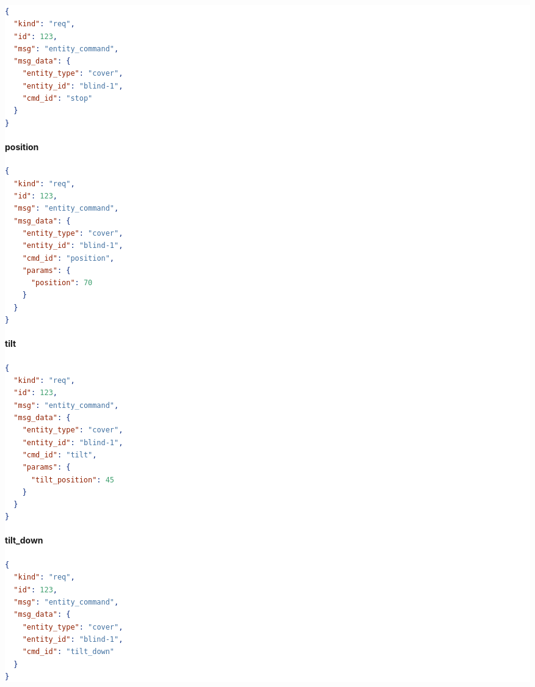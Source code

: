 ```json
{
  "kind": "req",
  "id": 123,
  "msg": "entity_command",
  "msg_data": {
    "entity_type": "cover",
    "entity_id": "blind-1",
    "cmd_id": "stop"
  }
}
```

#### position

```json
{
  "kind": "req",
  "id": 123,
  "msg": "entity_command",
  "msg_data": {
    "entity_type": "cover",
    "entity_id": "blind-1",
    "cmd_id": "position",
    "params": {
      "position": 70
    }
  }
}
```

#### tilt

```json
{
  "kind": "req",
  "id": 123,
  "msg": "entity_command",
  "msg_data": {
    "entity_type": "cover",
    "entity_id": "blind-1",
    "cmd_id": "tilt",
    "params": {
      "tilt_position": 45
    }
  }
}
```

#### tilt_down

```json
{
  "kind": "req",
  "id": 123,
  "msg": "entity_command",
  "msg_data": {
    "entity_type": "cover",
    "entity_id": "blind-1",
    "cmd_id": "tilt_down"
  }
}
```
